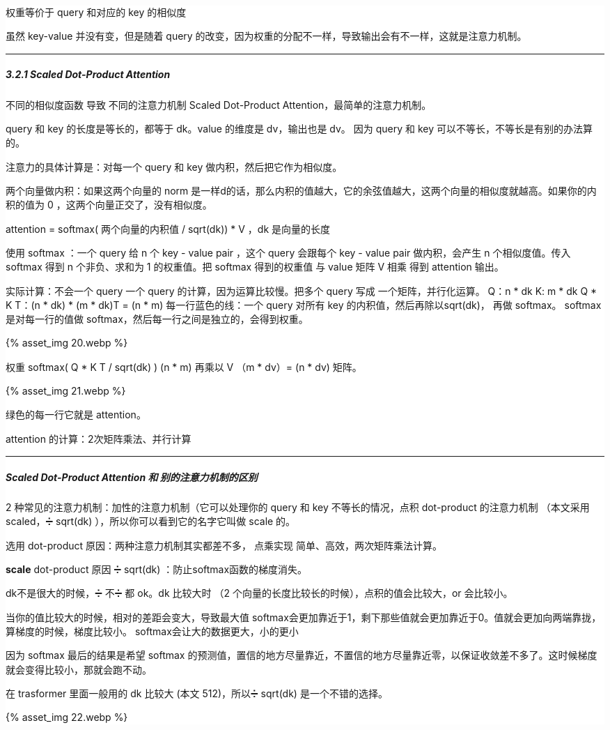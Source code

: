 权重等价于 query 和对应的 key 的相似度

虽然 key-value 并没有变，但是随着 query 的改变，因为权重的分配不一样，导致输出会有不一样，这就是注意力机制。

***

##### 3.2.1 Scaled Dot-Product Attention

不同的相似度函数 导致 不同的注意力机制 
Scaled Dot-Product Attention，最简单的注意力机制。

query 和 key 的长度是等长的，都等于 dk。value 的维度是 dv，输出也是 dv。
因为 query 和 key 可以不等长，不等长是有别的办法算的。

注意力的具体计算是：对每一个 query 和 key 做内积，然后把它作为相似度。

两个向量做内积：如果这两个向量的 norm 是一样d的话，那么内积的值越大，它的余弦值越大，这两个向量的相似度就越高。如果你的内积的值为 0 ，这两个向量正交了，没有相似度。

attention = softmax( 两个向量的内积值 / sqrt(dk)) * V ，dk 是向量的长度

使用 softmax ：一个 query 给 n 个 key - value pair ，这个 query 会跟每个 key - value pair 做内积，会产生 n 个相似度值。传入 softmax 得到 n 个非负、求和为 1 的权重值。把 softmax 得到的权重值 与 value 矩阵 V 相乘 得到 attention 输出。

实际计算：不会一个 query 一个 query 的计算，因为运算比较慢。把多个 query 写成 一个矩阵，并行化运算。
Q：n * dk
K:  m * dk
Q * K T：(n * dk) * (m * dk)T = (n * m)
每一行蓝色的线：一个 query 对所有 key 的内积值，然后再除以sqrt(dk)， 再做 softmax。 softmax 是对每一行的值做 softmax，然后每一行之间是独立的，会得到权重。

{% asset_img 20.webp %}

权重 softmax( Q * K T / sqrt(dk) ) (n * m) 再乘以  V （m * dv）= (n * dv) 矩阵。

{% asset_img 21.webp %}

绿色的每一行它就是 attention。

attention 的计算：2次矩阵乘法、并行计算

***

##### Scaled Dot-Product Attention 和 别的注意力机制的区别

2 种常见的注意力机制：加性的注意力机制（它可以处理你的 query 和 key 不等长的情况，点积 dot-product 的注意力机制 （本文采用 scaled，➗ sqrt(dk) ），所以你可以看到它的名字它叫做 scale 的。

选用 dot-product 原因：两种注意力机制其实都差不多， 点乘实现 简单、高效，两次矩阵乘法计算。

**scale** dot-product 原因 ➗ sqrt(dk) ：防止softmax函数的梯度消失。

dk不是很大的时候，➗ 不➗ 都 ok。dk 比较大时 （2 个向量的长度比较长的时候），点积的值会比较大，or 会比较小。

当你的值比较大的时候，相对的差距会变大，导致最大值 softmax会更加靠近于1，剩下那些值就会更加靠近于0。值就会更加向两端靠拢，算梯度的时候，梯度比较小。
softmax会让大的数据更大，小的更小

因为 softmax 最后的结果是希望 softmax 的预测值，置信的地方尽量靠近，不置信的地方尽量靠近零，以保证收敛差不多了。这时候梯度就会变得比较小，那就会跑不动。

在 trasformer 里面一般用的 dk 比较大 (本文 512)，所以➗ sqrt(dk) 是一个不错的选择。

{% asset_img 22.webp %}
